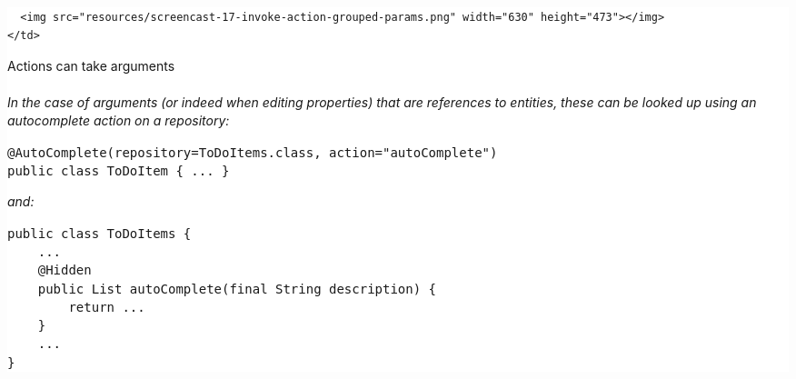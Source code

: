       <img src="resources/screencast-17-invoke-action-grouped-params.png" width="630" height="473"></img>
    </td>
  </tr>
  <tr>
    <td>Actions can take arguments<br/><br/><i>In the case of arguments (or indeed when editing properties) that are references to entities, these can be looked up using an autocomplete action on a repository:</i><pre>
@AutoComplete(repository=ToDoItems.class, action="autoComplete")
public class ToDoItem { ... }
</pre><i>and:</i>
<pre>
public class ToDoItems {
    ...
    @Hidden
    public List<ToDoItem> autoComplete(final String description) {
        return ... 
    }
    ...
}
</pre>
</td>
    <td>
